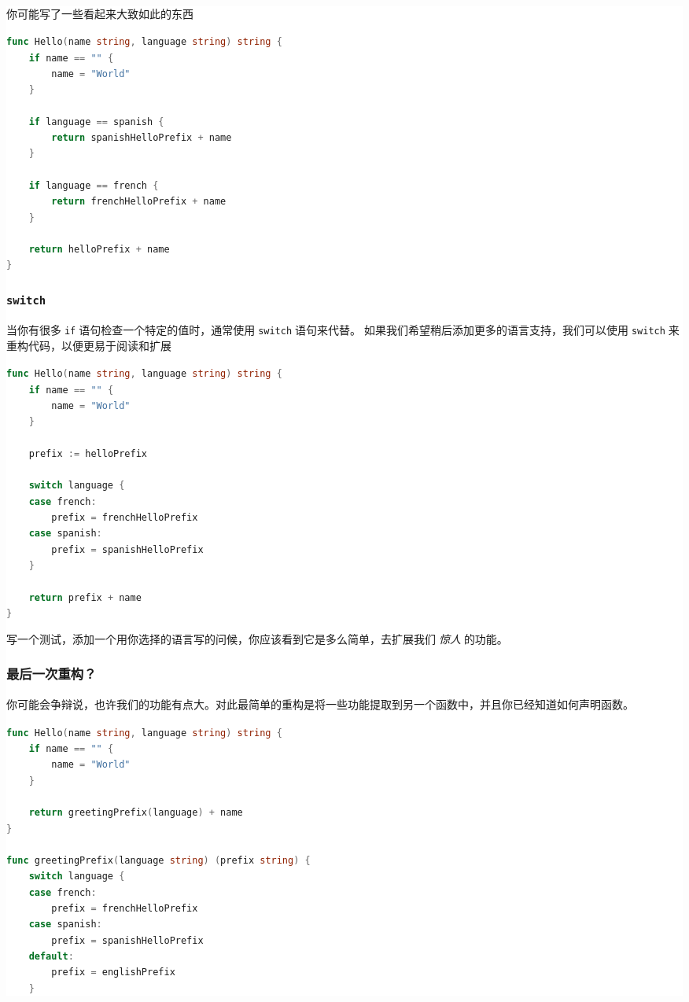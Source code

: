 你可能写了一些看起来大致如此的东西

```go
func Hello(name string, language string) string {
    if name == "" {
        name = "World"
    }

    if language == spanish {
        return spanishHelloPrefix + name
    }

    if language == french {
        return frenchHelloPrefix + name
    }

    return helloPrefix + name
}
```

### `switch`

当你有很多 `if` 语句检查一个特定的值时，通常使用 `switch` 语句来代替。 如果我们希望稍后添加更多的语言支持，我们可以使用 `switch` 来重构代码，以便更易于阅读和扩展

```go
func Hello(name string, language string) string {
    if name == "" {
        name = "World"
    }

    prefix := helloPrefix

    switch language {
    case french:
        prefix = frenchHelloPrefix
    case spanish:
        prefix = spanishHelloPrefix
    }

    return prefix + name
}
```

写一个测试，添加一个用你选择的语言写的问候，你应该看到它是多么简单，去扩展我们 *惊人* 的功能。

### 最后一次重构？

你可能会争辩说，也许我们的功能有点大。对此最简单的重构是将一些功能提取到另一个函数中，并且你已经知道如何声明函数。

```go
func Hello(name string, language string) string {
    if name == "" {
        name = "World"
    }

    return greetingPrefix(language) + name
}

func greetingPrefix(language string) (prefix string) {
    switch language {
    case french:
        prefix = frenchHelloPrefix
    case spanish:
        prefix = spanishHelloPrefix
    default:
        prefix = englishPrefix
    }
```
